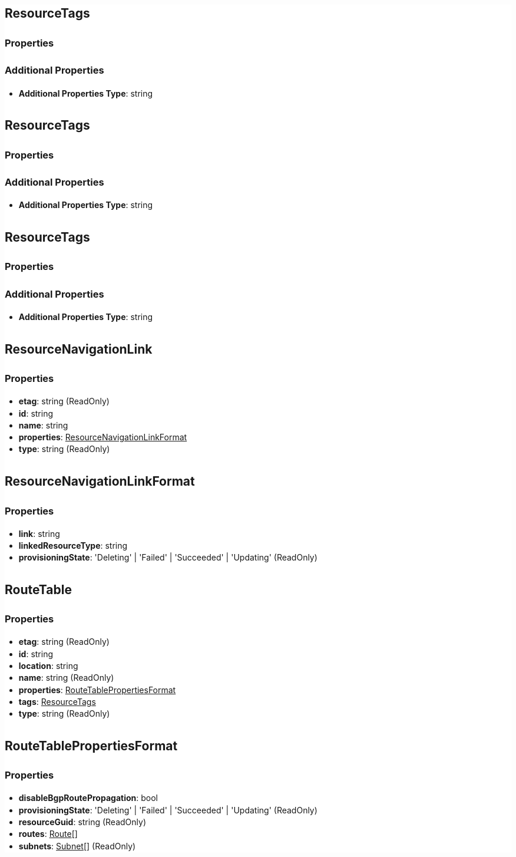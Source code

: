 ## ResourceTags
### Properties
### Additional Properties
* **Additional Properties Type**: string

## ResourceTags
### Properties
### Additional Properties
* **Additional Properties Type**: string

## ResourceTags
### Properties
### Additional Properties
* **Additional Properties Type**: string

## ResourceNavigationLink
### Properties
* **etag**: string (ReadOnly)
* **id**: string
* **name**: string
* **properties**: [ResourceNavigationLinkFormat](#resourcenavigationlinkformat)
* **type**: string (ReadOnly)

## ResourceNavigationLinkFormat
### Properties
* **link**: string
* **linkedResourceType**: string
* **provisioningState**: 'Deleting' | 'Failed' | 'Succeeded' | 'Updating' (ReadOnly)

## RouteTable
### Properties
* **etag**: string (ReadOnly)
* **id**: string
* **location**: string
* **name**: string (ReadOnly)
* **properties**: [RouteTablePropertiesFormat](#routetablepropertiesformat)
* **tags**: [ResourceTags](#resourcetags)
* **type**: string (ReadOnly)

## RouteTablePropertiesFormat
### Properties
* **disableBgpRoutePropagation**: bool
* **provisioningState**: 'Deleting' | 'Failed' | 'Succeeded' | 'Updating' (ReadOnly)
* **resourceGuid**: string (ReadOnly)
* **routes**: [Route](#route)[]
* **subnets**: [Subnet](#subnet)[] (ReadOnly)
